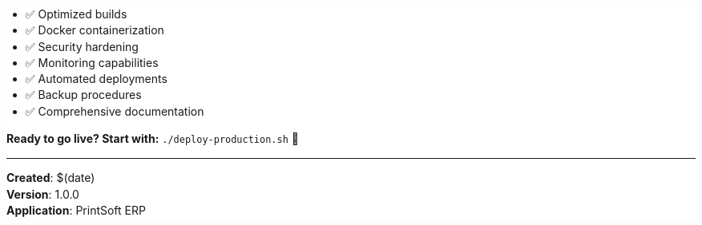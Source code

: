 - ✅ Optimized builds
- ✅ Docker containerization  
- ✅ Security hardening
- ✅ Monitoring capabilities
- ✅ Automated deployments
- ✅ Backup procedures
- ✅ Comprehensive documentation

**Ready to go live? Start with:** `./deploy-production.sh` 🚀

---

**Created**: $(date)  
**Version**: 1.0.0  
**Application**: PrintSoft ERP
